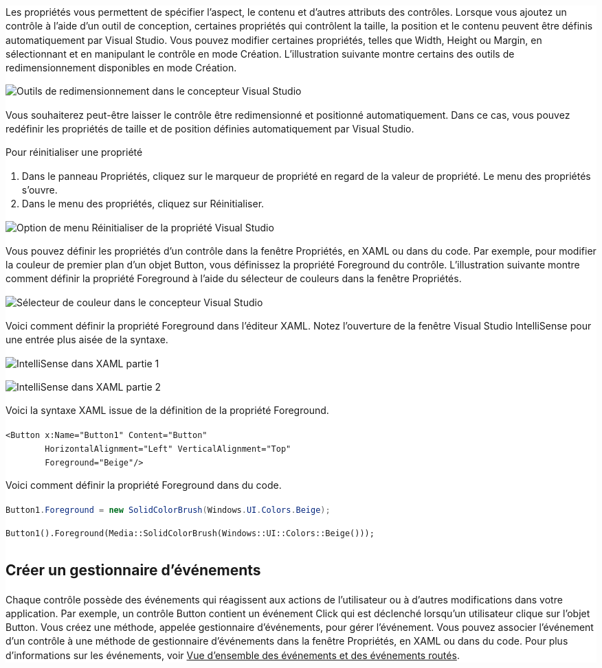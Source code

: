 Les propriétés vous permettent de spécifier l’aspect, le contenu et d’autres attributs des contrôles. Lorsque vous ajoutez un contrôle à l’aide d’un outil de conception, certaines propriétés qui contrôlent la taille, la position et le contenu peuvent être définis automatiquement par Visual Studio. Vous pouvez modifier certaines propriétés, telles que Width, Height ou Margin, en sélectionnant et en manipulant le contrôle en mode Création. L’illustration suivante montre certains des outils de redimensionnement disponibles en mode Création. 

![Outils de redimensionnement dans le concepteur Visual Studio](images/add-controls-resizing-designer.png)

Vous souhaiterez peut-être laisser le contrôle être redimensionné et positionné automatiquement. Dans ce cas, vous pouvez redéfinir les propriétés de taille et de position définies automatiquement par Visual Studio.

Pour réinitialiser une propriété
1. Dans le panneau Propriétés, cliquez sur le marqueur de propriété en regard de la valeur de propriété. Le menu des propriétés s’ouvre.
2. Dans le menu des propriétés, cliquez sur Réinitialiser.

![Option de menu Réinitialiser de la propriété Visual Studio](images/add-controls-property-reset.png)

Vous pouvez définir les propriétés d’un contrôle dans la fenêtre Propriétés, en XAML ou dans du code. Par exemple, pour modifier la couleur de premier plan d’un objet Button, vous définissez la propriété Foreground du contrôle. L’illustration suivante montre comment définir la propriété Foreground à l’aide du sélecteur de couleurs dans la fenêtre Propriétés. 

![Sélecteur de couleur dans le concepteur Visual Studio](images/add-controls-foreground-designer.png)

Voici comment définir la propriété Foreground dans l’éditeur XAML. Notez l’ouverture de la fenêtre Visual Studio IntelliSense pour une entrée plus aisée de la syntaxe. 

![IntelliSense dans XAML partie 1](images/add-controls-foreground-xaml.png)

![IntelliSense dans XAML partie 2](images/add-controls-foreground-xaml-2.png)

Voici la syntaxe XAML issue de la définition de la propriété Foreground. 

```xaml
<Button x:Name="Button1" Content="Button" 
        HorizontalAlignment="Left" VerticalAlignment="Top"
        Foreground="Beige"/>
```

Voici comment définir la propriété Foreground dans du code. 

```csharp
Button1.Foreground = new SolidColorBrush(Windows.UI.Colors.Beige);
```
```cppwinrt
Button1().Foreground(Media::SolidColorBrush(Windows::UI::Colors::Beige()));
```

## <a name="create-an-event-handler"></a>Créer un gestionnaire d’événements 

Chaque contrôle possède des événements qui réagissent aux actions de l’utilisateur ou à d’autres modifications dans votre application. Par exemple, un contrôle Button contient un événement Click qui est déclenché lorsqu’un utilisateur clique sur l’objet Button. Vous créez une méthode, appelée gestionnaire d’événements, pour gérer l’événement. Vous pouvez associer l’événement d’un contrôle à une méthode de gestionnaire d’événements dans la fenêtre Propriétés, en XAML ou dans du code. Pour plus d’informations sur les événements, voir [Vue d’ensemble des événements et des événements routés](../../xaml-platform/events-and-routed-events-overview.md).

